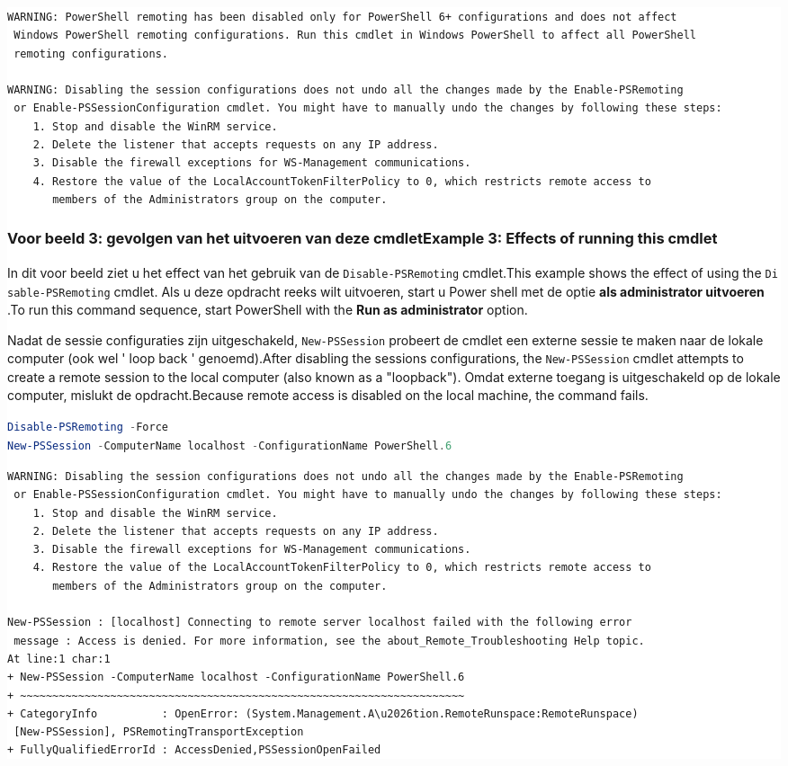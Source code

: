 ```Output
WARNING: PowerShell remoting has been disabled only for PowerShell 6+ configurations and does not affect
 Windows PowerShell remoting configurations. Run this cmdlet in Windows PowerShell to affect all PowerShell
 remoting configurations.

WARNING: Disabling the session configurations does not undo all the changes made by the Enable-PSRemoting
 or Enable-PSSessionConfiguration cmdlet. You might have to manually undo the changes by following these steps:
    1. Stop and disable the WinRM service.
    2. Delete the listener that accepts requests on any IP address.
    3. Disable the firewall exceptions for WS-Management communications.
    4. Restore the value of the LocalAccountTokenFilterPolicy to 0, which restricts remote access to
       members of the Administrators group on the computer.
```

### <span data-ttu-id="f25fd-131">Voor beeld 3: gevolgen van het uitvoeren van deze cmdlet</span><span class="sxs-lookup"><span data-stu-id="f25fd-131">Example 3: Effects of running this cmdlet</span></span>

<span data-ttu-id="f25fd-132">In dit voor beeld ziet u het effect van het gebruik van de `Disable-PSRemoting` cmdlet.</span><span class="sxs-lookup"><span data-stu-id="f25fd-132">This example shows the effect of using the `Disable-PSRemoting` cmdlet.</span></span> <span data-ttu-id="f25fd-133">Als u deze opdracht reeks wilt uitvoeren, start u Power shell met de optie **als administrator uitvoeren** .</span><span class="sxs-lookup"><span data-stu-id="f25fd-133">To run this command sequence, start PowerShell with the **Run as administrator** option.</span></span>

<span data-ttu-id="f25fd-134">Nadat de sessie configuraties zijn uitgeschakeld, `New-PSSession` probeert de cmdlet een externe sessie te maken naar de lokale computer (ook wel ' loop back ' genoemd).</span><span class="sxs-lookup"><span data-stu-id="f25fd-134">After disabling the sessions configurations, the `New-PSSession` cmdlet attempts to create a remote session to the local computer (also known as a "loopback").</span></span> <span data-ttu-id="f25fd-135">Omdat externe toegang is uitgeschakeld op de lokale computer, mislukt de opdracht.</span><span class="sxs-lookup"><span data-stu-id="f25fd-135">Because remote access is disabled on the local machine, the command fails.</span></span>

```powershell
Disable-PSRemoting -Force
New-PSSession -ComputerName localhost -ConfigurationName PowerShell.6
```

```Output
WARNING: Disabling the session configurations does not undo all the changes made by the Enable-PSRemoting
 or Enable-PSSessionConfiguration cmdlet. You might have to manually undo the changes by following these steps:
    1. Stop and disable the WinRM service.
    2. Delete the listener that accepts requests on any IP address.
    3. Disable the firewall exceptions for WS-Management communications.
    4. Restore the value of the LocalAccountTokenFilterPolicy to 0, which restricts remote access to
       members of the Administrators group on the computer.

New-PSSession : [localhost] Connecting to remote server localhost failed with the following error
 message : Access is denied. For more information, see the about_Remote_Troubleshooting Help topic.
At line:1 char:1
+ New-PSSession -ComputerName localhost -ConfigurationName PowerShell.6
+ ~~~~~~~~~~~~~~~~~~~~~~~~~~~~~~~~~~~~~~~~~~~~~~~~~~~~~~~~~~~~~~~~~~~~~
+ CategoryInfo          : OpenError: (System.Management.A\u2026tion.RemoteRunspace:RemoteRunspace)
 [New-PSSession], PSRemotingTransportException
+ FullyQualifiedErrorId : AccessDenied,PSSessionOpenFailed
```

